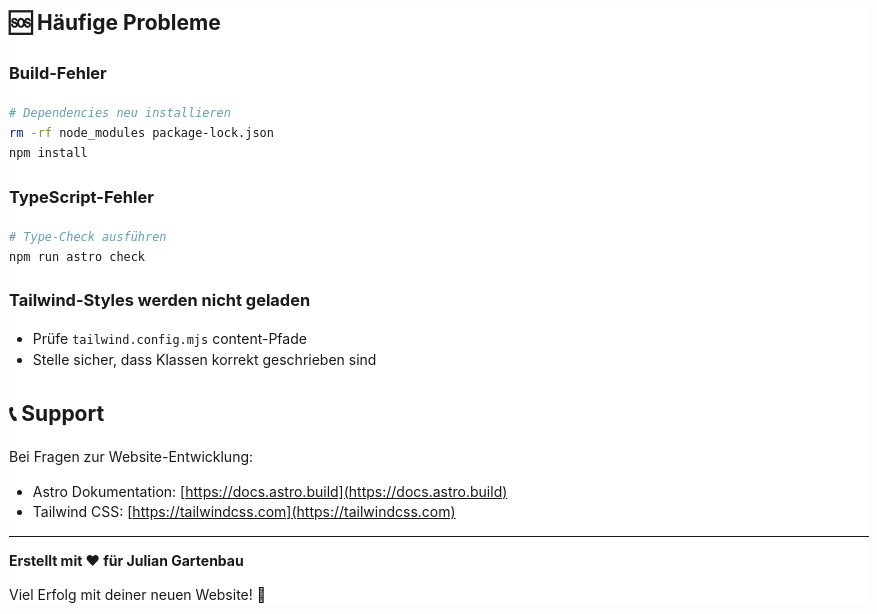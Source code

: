 ## 🆘 Häufige Probleme

### Build-Fehler
```bash
# Dependencies neu installieren
rm -rf node_modules package-lock.json
npm install
```

### TypeScript-Fehler
```bash
# Type-Check ausführen
npm run astro check
```

### Tailwind-Styles werden nicht geladen
- Prüfe `tailwind.config.mjs` content-Pfade
- Stelle sicher, dass Klassen korrekt geschrieben sind

## 📞 Support

Bei Fragen zur Website-Entwicklung:
- Astro Dokumentation: [https://docs.astro.build](https://docs.astro.build)
- Tailwind CSS: [https://tailwindcss.com](https://tailwindcss.com)

---

**Erstellt mit ❤️ für Julian Gartenbau**

Viel Erfolg mit deiner neuen Website! 🌱 